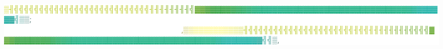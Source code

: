 <span style="color:#cad20f">▒</span><span style="color:#bac813">╢</span><span style="color:#b5c515">╣</span><span style="color:#b5c515">╣</span><span style="color:#b5c515">╣</span><span style="color:#b6c615">╣</span><span style="color:#b6c615">╣</span><span style="color:#b7c615">╣</span><span style="color:#b7c615">╣╣</span><span style="color:#b6c615">╣</span><span style="color:#b6c615">╣╣╣╣╣╣╣╣╣╣╣╣╣╣╣</span><span style="color:#b5c615">╣</span><span style="color:#b5c615">╣</span><span style="color:#b4c515">╣</span><span style="color:#aec216">╢</span><span style="color:#a6be17">╢</span><span style="color:#9cba19">╢</span><span style="color:#8eb41b">╢</span><span style="color:#80ae1d">╢</span><span style="color:#78aa1e">╢</span><span style="color:#72a91f">╢</span><span style="color:#6ca71f">╢</span><span style="color:#64a41f">╣</span><span style="color:#5ca220">▓</span><span style="color:#4e9e21">▓</span><span style="color:#359822">▓</span><span style="color:#209528">▓</span><span style="color:#1c982d">▓</span><span style="color:#1c982e">▓</span><span style="color:#1b9930">▓</span><span style="color:#179b3b">▓</span><span style="color:#129e47">▓</span><span style="color:#0ea052">▓</span><span style="color:#09a25e">▓</span><span style="color:#05a569">▓</span><span style="color:#02a66f">▓</span><span style="color:#01a672">▓</span><span style="color:#00a675">▓</span><span style="color:#00a675">▓</span><span style="color:#00a675">▓</span><span style="color:#00a674">▓</span><span style="color:#00a674">▓</span><span style="color:#00a674">▓▓▓▓▓▓▓▓▓▓▓▓▓▓▓▓▓▓▓</span><span style="color:#00a675">▓</span><span style="color:#01a776">▓</span><span style="color:#01a776">▓</span><span style="color:#01a77b">▓</span><span style="color:#02a788">▓</span><span style="color:#02a796">▓</span><span style="color:#02a79b">▓</span><span style="color:#01a79c">▓</span><span style="color:#02a89c">▓</span><span style="color:#0ba59a">▓</span><span style="color:#16a197">▓</span><span style="color:#269c93">╣</span><span style="color:#3e948e">▒</span><span style="color:#578d88">▒</span><span style="color:#678785">;</span><br><span style="color:#808080">&nbsp;&nbsp;&nbsp;&nbsp;&nbsp;&nbsp;&nbsp;&nbsp;&nbsp;&nbsp;&nbsp;&nbsp;&nbsp;&nbsp;&nbsp;&nbsp;&nbsp;&nbsp;&nbsp;&nbsp;&nbsp;&nbsp;&nbsp;&nbsp;&nbsp;&nbsp;&nbsp;&nbsp;&nbsp;&nbsp;&nbsp;&nbsp;&nbsp;&nbsp;&nbsp;&nbsp;&nbsp;&nbsp;&nbsp;&nbsp;&nbsp;&nbsp;&nbsp;&nbsp;&nbsp;&nbsp;&nbsp;&nbsp;&nbsp;&nbsp;&nbsp;&nbsp;&nbsp;&nbsp;&nbsp;&nbsp;&nbsp;&nbsp;&nbsp;&nbsp;&nbsp;&nbsp;&nbsp;&nbsp;&nbsp;&nbsp;&nbsp;&nbsp;&nbsp;&nbsp;&nbsp;&nbsp;&nbsp;&nbsp;&nbsp;&nbsp;&nbsp;&nbsp;&nbsp;&nbsp;&nbsp;&nbsp;&nbsp;&nbsp;&nbsp;&nbsp;&nbsp;&nbsp;&nbsp;</span><span style="color:#aaa555">,</span><span style="color:#c3bd3b">▒</span><span style="color:#dfd620">▒</span><span style="color:#f2e80c">▒</span><span style="color:#f7ec07">▒</span><span style="color:#fcf002">▒</span><span style="color:#fef100">▒</span><span style="color:#fef100">▒</span><span style="color:#fcf000">▒</span><span style="color:#f2ea03">▒</span><span style="color:#e7e307">▒</span><span style="color:#dadc0a">▒</span><span style="color:#cad20f">▒</span><span style="color:#bac913">╢</span><span style="color:#b5c615">╣</span><span style="color:#b5c615">╣</span><span style="color:#b5c515">╣</span><span style="color:#b6c515">╣</span><span style="color:#b6c515">╣</span><span style="color:#b6c515">╣</span><span style="color:#b7c615">╣</span><span style="color:#b7c615">╣</span><span style="color:#b6c615">╣</span><span style="color:#b6c615">╣╣╣╣╣╣╣╣╣╣╣╣</span><span style="color:#b6c615">╢</span><span style="color:#b5c615">╣</span><span style="color:#b5c615">╣</span><span style="color:#b2c515">╢</span><span style="color:#adc216">╢</span><span style="color:#a7bf17">╢</span><span style="color:#99b919">╢</span><span style="color:#8ab21c">╢</span><span style="color:#7ead1e">╢</span><span style="color:#77aa1e">╢</span><span style="color:#6fa81f">╢</span><span style="color:#6ca720">╣</span><span style="color:#6ca720">╣</span><span style="color:#6aa620">╣</span><span style="color:#64a420">╣</span><span style="color:#5ca220">▓</span><span style="color:#4e9e21">▓</span><span style="color:#359822">▓</span><span style="color:#209528">▓</span><span style="color:#1c982e">▓</span><span style="color:#1c982e">▓</span><span style="color:#1c982e">▓</span><span style="color:#1c982f">▓</span><span style="color:#1b9930">▓</span><span style="color:#199a35">▓</span><span style="color:#139d43">▓</span><span style="color:#0ea051">▓</span><span style="color:#0aa25c">▓</span><span style="color:#06a466">▓</span><span style="color:#02a56f">▓</span><span style="color:#01a672">▓</span><span style="color:#01a674">▓</span><span style="color:#00a674">▓</span><span style="color:#00a674">▓</span><span style="color:#00a674">▓▓▓▓▓▓▓▓▓▓▓▓▓▓▓▓▓▓▓</span><span style="color:#00a675">▓</span><span style="color:#01a776">▓</span><span style="color:#01a776">▓</span><span style="color:#01a77b">▓</span><span style="color:#02a788">▓</span><span style="color:#02a796">▓</span><span style="color:#02a79b">▓</span><span style="color:#01a89c">▓</span><span style="color:#00a99c">▓</span><span style="color:#00a99c">▓</span><span style="color:#01a99c">▓</span><span style="color:#06a79b">▓</span><span style="color:#14a298">▓</span><span style="color:#229e95">╣</span><span style="color:#389790">╣</span><span style="color:#518e8a">▒</span><span style="color:#698784">,</span><br>